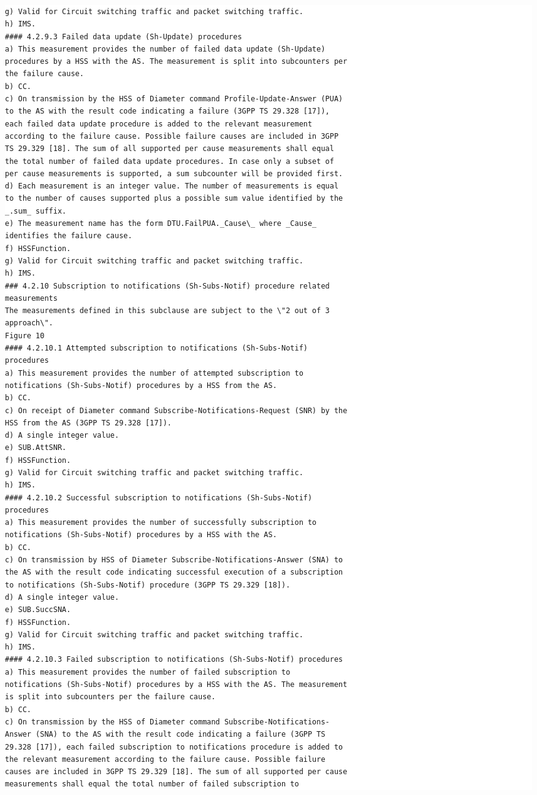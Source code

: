 ```{=html}
g) Valid for Circuit switching traffic and packet switching traffic.
h) IMS.
#### 4.2.9.3 Failed data update (Sh-Update) procedures
a) This measurement provides the number of failed data update (Sh-Update)
procedures by a HSS with the AS. The measurement is split into subcounters per
the failure cause.
b) CC.
c) On transmission by the HSS of Diameter command Profile-Update-Answer (PUA)
to the AS with the result code indicating a failure (3GPP TS 29.328 [17]),
each failed data update procedure is added to the relevant measurement
according to the failure cause. Possible failure causes are included in 3GPP
TS 29.329 [18]. The sum of all supported per cause measurements shall equal
the total number of failed data update procedures. In case only a subset of
per cause measurements is supported, a sum subcounter will be provided first.
d) Each measurement is an integer value. The number of measurements is equal
to the number of causes supported plus a possible sum value identified by the
_.sum_ suffix.
e) The measurement name has the form DTU.FailPUA._Cause\_ where _Cause_
identifies the failure cause.
f) HSSFunction.
g) Valid for Circuit switching traffic and packet switching traffic.
h) IMS.
### 4.2.10 Subscription to notifications (Sh‑Subs‑Notif) procedure related
measurements
The measurements defined in this subclause are subject to the \"2 out of 3
approach\".
Figure 10
#### 4.2.10.1 Attempted subscription to notifications (Sh-Subs-Notif)
procedures
a) This measurement provides the number of attempted subscription to
notifications (Sh-Subs-Notif) procedures by a HSS from the AS.
b) CC.
c) On receipt of Diameter command Subscribe-Notifications-Request (SNR) by the
HSS from the AS (3GPP TS 29.328 [17]).
d) A single integer value.
e) SUB.AttSNR.
f) HSSFunction.
g) Valid for Circuit switching traffic and packet switching traffic.
h) IMS.
#### 4.2.10.2 Successful subscription to notifications (Sh-Subs-Notif)
procedures
a) This measurement provides the number of successfully subscription to
notifications (Sh-Subs-Notif) procedures by a HSS with the AS.
b) CC.
c) On transmission by HSS of Diameter Subscribe-Notifications-Answer (SNA) to
the AS with the result code indicating successful execution of a subscription
to notifications (Sh-Subs-Notif) procedure (3GPP TS 29.329 [18]).
d) A single integer value.
e) SUB.SuccSNA.
f) HSSFunction.
g) Valid for Circuit switching traffic and packet switching traffic.
h) IMS.
#### 4.2.10.3 Failed subscription to notifications (Sh-Subs-Notif) procedures
a) This measurement provides the number of failed subscription to
notifications (Sh-Subs-Notif) procedures by a HSS with the AS. The measurement
is split into subcounters per the failure cause.
b) CC.
c) On transmission by the HSS of Diameter command Subscribe-Notifications-
Answer (SNA) to the AS with the result code indicating a failure (3GPP TS
29.328 [17]), each failed subscription to notifications procedure is added to
the relevant measurement according to the failure cause. Possible failure
causes are included in 3GPP TS 29.329 [18]. The sum of all supported per cause
measurements shall equal the total number of failed subscription to
```